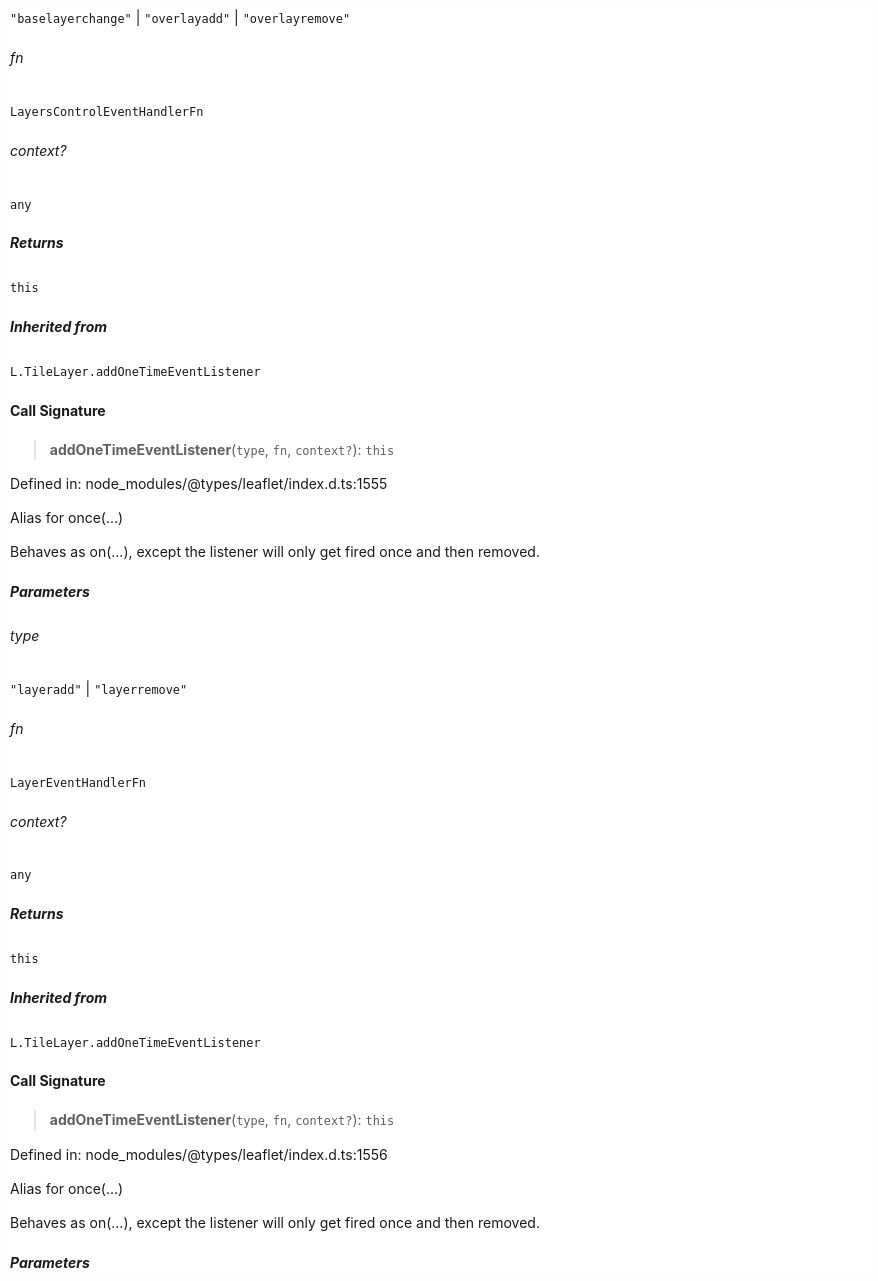 `"baselayerchange"` | `"overlayadd"` | `"overlayremove"`

###### fn

`LayersControlEventHandlerFn`

###### context?

`any`

##### Returns

`this`

##### Inherited from

`L.TileLayer.addOneTimeEventListener`

#### Call Signature

> **addOneTimeEventListener**(`type`, `fn`, `context?`): `this`

Defined in: node\_modules/@types/leaflet/index.d.ts:1555

Alias for once(...)

Behaves as on(...), except the listener will only get fired once and then removed.

##### Parameters

###### type

`"layeradd"` | `"layerremove"`

###### fn

`LayerEventHandlerFn`

###### context?

`any`

##### Returns

`this`

##### Inherited from

`L.TileLayer.addOneTimeEventListener`

#### Call Signature

> **addOneTimeEventListener**(`type`, `fn`, `context?`): `this`

Defined in: node\_modules/@types/leaflet/index.d.ts:1556

Alias for once(...)

Behaves as on(...), except the listener will only get fired once and then removed.

##### Parameters
